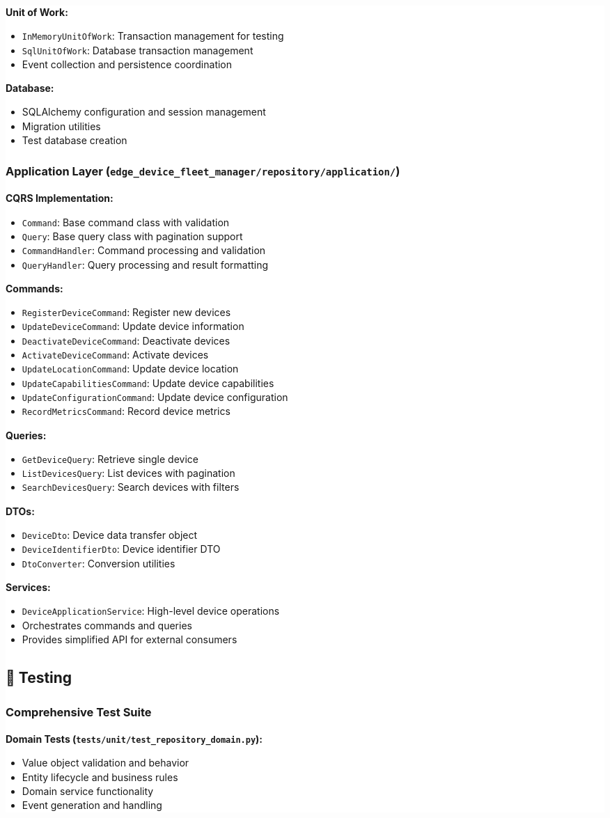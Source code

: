 **Unit of Work:**
- `InMemoryUnitOfWork`: Transaction management for testing
- `SqlUnitOfWork`: Database transaction management
- Event collection and persistence coordination

**Database:**
- SQLAlchemy configuration and session management
- Migration utilities
- Test database creation

### Application Layer (`edge_device_fleet_manager/repository/application/`)

**CQRS Implementation:**
- `Command`: Base command class with validation
- `Query`: Base query class with pagination support
- `CommandHandler`: Command processing and validation
- `QueryHandler`: Query processing and result formatting

**Commands:**
- `RegisterDeviceCommand`: Register new devices
- `UpdateDeviceCommand`: Update device information
- `DeactivateDeviceCommand`: Deactivate devices
- `ActivateDeviceCommand`: Activate devices
- `UpdateLocationCommand`: Update device location
- `UpdateCapabilitiesCommand`: Update device capabilities
- `UpdateConfigurationCommand`: Update device configuration
- `RecordMetricsCommand`: Record device metrics

**Queries:**
- `GetDeviceQuery`: Retrieve single device
- `ListDevicesQuery`: List devices with pagination
- `SearchDevicesQuery`: Search devices with filters

**DTOs:**
- `DeviceDto`: Device data transfer object
- `DeviceIdentifierDto`: Device identifier DTO
- `DtoConverter`: Conversion utilities

**Services:**
- `DeviceApplicationService`: High-level device operations
- Orchestrates commands and queries
- Provides simplified API for external consumers

## 🧪 Testing

### Comprehensive Test Suite

**Domain Tests (`tests/unit/test_repository_domain.py`):**
- Value object validation and behavior
- Entity lifecycle and business rules
- Domain service functionality
- Event generation and handling

